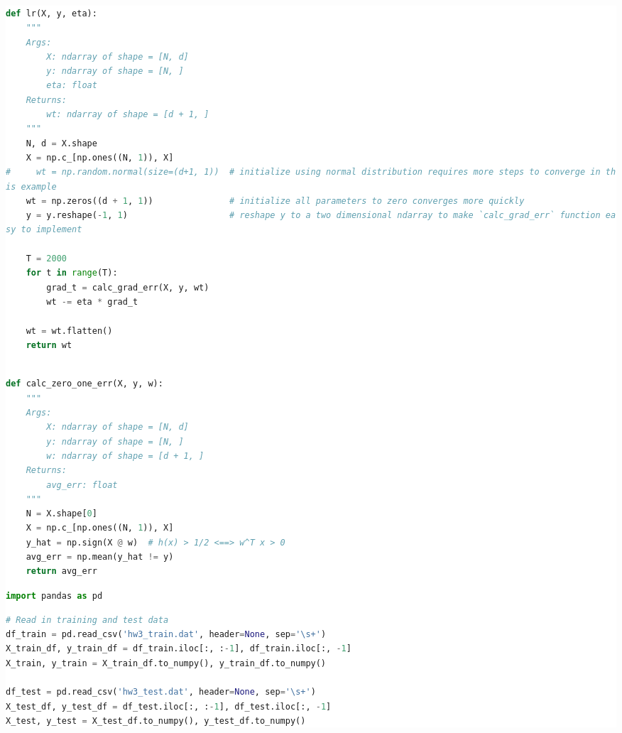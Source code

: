 
```python
def lr(X, y, eta):
    """
    Args:
        X: ndarray of shape = [N, d]
        y: ndarray of shape = [N, ]
        eta: float
    Returns:
        wt: ndarray of shape = [d + 1, ]
    """
    N, d = X.shape
    X = np.c_[np.ones((N, 1)), X]
#     wt = np.random.normal(size=(d+1, 1))  # initialize using normal distribution requires more steps to converge in this example
    wt = np.zeros((d + 1, 1))               # initialize all parameters to zero converges more quickly
    y = y.reshape(-1, 1)                    # reshape y to a two dimensional ndarray to make `calc_grad_err` function easy to implement
     
    T = 2000
    for t in range(T):
        grad_t = calc_grad_err(X, y, wt)
        wt -= eta * grad_t

    wt = wt.flatten()
    return wt
    
```


```python
def calc_zero_one_err(X, y, w):
    """
    Args:
        X: ndarray of shape = [N, d]
        y: ndarray of shape = [N, ]
        w: ndarray of shape = [d + 1, ]
    Returns:
        avg_err: float
    """
    N = X.shape[0]
    X = np.c_[np.ones((N, 1)), X]
    y_hat = np.sign(X @ w)  # h(x) > 1/2 <==> w^T x > 0
    avg_err = np.mean(y_hat != y)
    return avg_err
```


```python
import pandas as pd
```


```python
# Read in training and test data
df_train = pd.read_csv('hw3_train.dat', header=None, sep='\s+')
X_train_df, y_train_df = df_train.iloc[:, :-1], df_train.iloc[:, -1]
X_train, y_train = X_train_df.to_numpy(), y_train_df.to_numpy()

df_test = pd.read_csv('hw3_test.dat', header=None, sep='\s+')
X_test_df, y_test_df = df_test.iloc[:, :-1], df_test.iloc[:, -1]
X_test, y_test = X_test_df.to_numpy(), y_test_df.to_numpy()
```
